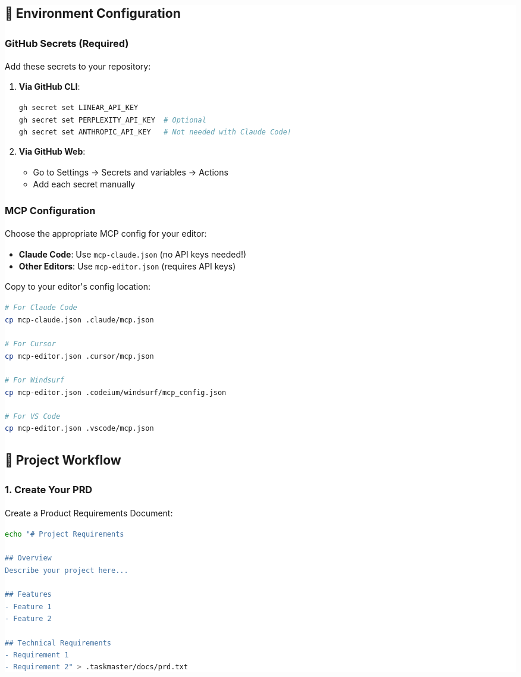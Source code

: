 ## 🔐 Environment Configuration

### GitHub Secrets (Required)

Add these secrets to your repository:

1. **Via GitHub CLI**:
   ```bash
   gh secret set LINEAR_API_KEY
   gh secret set PERPLEXITY_API_KEY  # Optional
   gh secret set ANTHROPIC_API_KEY   # Not needed with Claude Code!
   ```

2. **Via GitHub Web**:
   - Go to Settings → Secrets and variables → Actions
   - Add each secret manually

### MCP Configuration

Choose the appropriate MCP config for your editor:

- **Claude Code**: Use `mcp-claude.json` (no API keys needed!)
- **Other Editors**: Use `mcp-editor.json` (requires API keys)

Copy to your editor's config location:
```bash
# For Claude Code
cp mcp-claude.json .claude/mcp.json

# For Cursor
cp mcp-editor.json .cursor/mcp.json

# For Windsurf
cp mcp-editor.json .codeium/windsurf/mcp_config.json

# For VS Code
cp mcp-editor.json .vscode/mcp.json
```

## 📝 Project Workflow

### 1. Create Your PRD

Create a Product Requirements Document:
```bash
echo "# Project Requirements

## Overview
Describe your project here...

## Features
- Feature 1
- Feature 2

## Technical Requirements
- Requirement 1
- Requirement 2" > .taskmaster/docs/prd.txt
```
